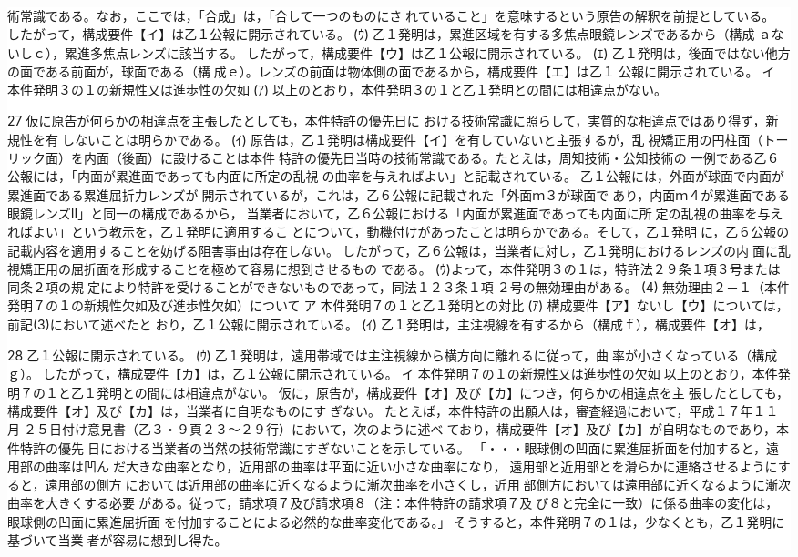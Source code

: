 術常識である。なお，ここでは，「合成」は，「合して一つのものにさ
れていること」を意味するという原告の解釈を前提としている。 
  したがって，構成要件【イ】は乙１公報に開示されている。 
(ｳ) 乙１発明は，累進区域を有する多焦点眼鏡レンズであるから（構成
ａないしｃ），累進多焦点レンズに該当する。 
  したがって，構成要件【ウ】は乙１公報に開示されている。 
(ｴ) 乙１発明は，後面ではない他方の面である前面が，球面である（構
成ｅ）。レンズの前面は物体側の面であるから，構成要件【エ】は乙１
公報に開示されている。 
イ 本件発明３の１の新規性又は進歩性の欠如 
(ｱ) 以上のとおり，本件発明３の１と乙１発明との間には相違点がない。 
   
27 
仮に原告が何らかの相違点を主張したとしても，本件特許の優先日に
おける技術常識に照らして，実質的な相違点ではあり得ず，新規性を有
しないことは明らかである。 
(ｲ) 原告は，乙１発明は構成要件【イ】を有していないと主張するが，乱
視矯正用の円柱面（トーリック面）を内面（後面）に設けることは本件
特許の優先日当時の技術常識である。たとえは，周知技術・公知技術の
一例である乙６公報には，「内面が累進面であっても内面に所定の乱視
の曲率を与えればよい」と記載されている。 
乙１公報には，外面が球面で内面が累進面である累進屈折力レンズが
開示されているが，これは，乙６公報に記載された「外面ｍ３が球面で
あり，内面ｍ４が累進面である眼鏡レンズⅡ」と同一の構成であるから，
当業者において，乙６公報における「内面が累進面であっても内面に所
定の乱視の曲率を与えればよい」という教示を，乙１発明に適用するこ
とについて，動機付けがあったことは明らかである。そして，乙１発明
に，乙６公報の記載内容を適用することを妨げる阻害事由は存在しない。
したがって，乙６公報は，当業者に対し，乙１発明におけるレンズの内
面に乱視矯正用の屈折面を形成することを極めて容易に想到させるもの
である。 
(ｳ)よって，本件発明３の１は，特許法２９条１項３号または同条２項の規
定により特許を受けることができないものであって，同法１２３条１項
２号の無効理由がある。 
(4) 無効理由２－１（本件発明７の１の新規性欠如及び進歩性欠如）について 
ア 本件発明７の１と乙１発明との対比 
(ｱ) 構成要件【ア】ないし【ウ】については，前記(3)において述べたと
おり，乙１公報に開示されている。 
(ｲ) 乙１発明は，主注視線を有するから（構成ｆ），構成要件【オ】は，
   
28 
乙１公報に開示されている。 
(ｳ) 乙１発明は，遠用帯域では主注視線から横方向に離れるに従って，曲
率が小さくなっている（構成ｇ）。 
したがって，構成要件【カ】は，乙１公報に開示されている。 
イ 本件発明７の１の新規性又は進歩性の欠如 
以上のとおり，本件発明７の１と乙１発明との間には相違点がない。 
仮に，原告が，構成要件【オ】及び【カ】につき，何らかの相違点を主
張したとしても，構成要件【オ】及び【カ】は，当業者に自明なものにす
ぎない。 
たとえば，本件特許の出願人は，審査経過において，平成１７年１１月
２５日付け意見書（乙３・９頁２３～２９行）において，次のように述べ
ており，構成要件【オ】及び【カ】が自明なものであり，本件特許の優先
日における当業者の当然の技術常識にすぎないことを示している。 
「・・・眼球側の凹面に累進屈折面を付加すると，遠用部の曲率は凹ん
だ大きな曲率となり，近用部の曲率は平面に近い小さな曲率になり，
遠用部と近用部とを滑らかに連絡させるようにすると，遠用部の側方
においては近用部の曲率に近くなるように漸次曲率を小さくし，近用
部側方においては遠用部に近くなるように漸次曲率を大きくする必要
がある。従って，請求項７及び請求項８（注：本件特許の請求項７及
び８と完全に一致）に係る曲率の変化は，眼球側の凹面に累進屈折面
を付加することによる必然的な曲率変化である。」 
そうすると，本件発明７の１は，少なくとも，乙１発明に基づいて当業
者が容易に想到し得た。 